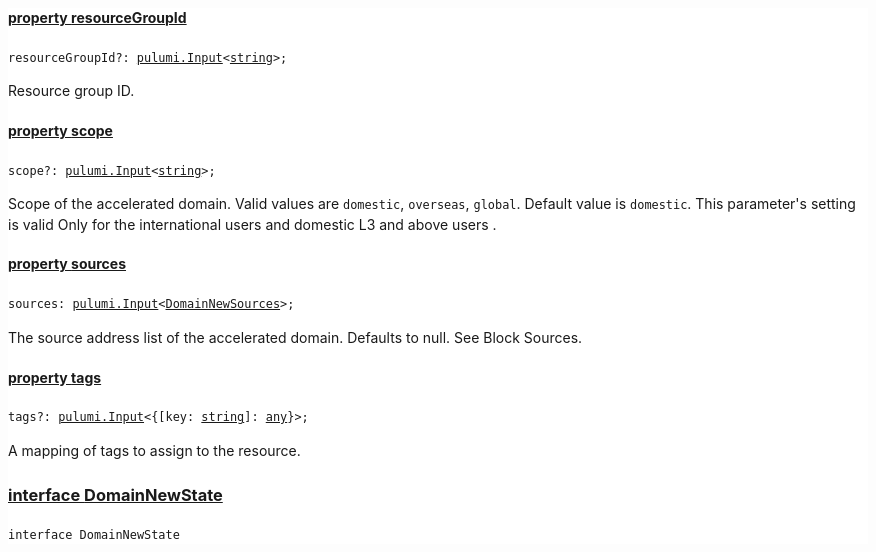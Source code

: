 <h4 class="pdoc-member-header" id="DomainNewArgs-resourceGroupId">
<a class="pdoc-child-name" href="https://github.com/pulumi/pulumi-alicloud/blob/6cf57c2bc1fac537aa1a1744db4b579895c55321/sdk/nodejs/cdn/domainNew.ts#L215">property <b>resourceGroupId</b></a>
</h4>

<pre class="highlight"><code><span class='kd'></span>resourceGroupId?: <a href='/docs/reference/pkg/nodejs/pulumi/pulumi/#Input'>pulumi.Input</a>&lt;<span class='kd'><a href='https://developer.mozilla.org/en-US/docs/Web/JavaScript/Reference/Global_Objects/String'>string</a></span>&gt;;</code></pre>

Resource group ID.

<h4 class="pdoc-member-header" id="DomainNewArgs-scope">
<a class="pdoc-child-name" href="https://github.com/pulumi/pulumi-alicloud/blob/6cf57c2bc1fac537aa1a1744db4b579895c55321/sdk/nodejs/cdn/domainNew.ts#L219">property <b>scope</b></a>
</h4>

<pre class="highlight"><code><span class='kd'></span>scope?: <a href='/docs/reference/pkg/nodejs/pulumi/pulumi/#Input'>pulumi.Input</a>&lt;<span class='kd'><a href='https://developer.mozilla.org/en-US/docs/Web/JavaScript/Reference/Global_Objects/String'>string</a></span>&gt;;</code></pre>

Scope of the accelerated domain. Valid values are `domestic`, `overseas`, `global`. Default value is `domestic`. This parameter's setting is valid Only for the international users and domestic L3 and above users .

<h4 class="pdoc-member-header" id="DomainNewArgs-sources">
<a class="pdoc-child-name" href="https://github.com/pulumi/pulumi-alicloud/blob/6cf57c2bc1fac537aa1a1744db4b579895c55321/sdk/nodejs/cdn/domainNew.ts#L223">property <b>sources</b></a>
</h4>

<pre class="highlight"><code><span class='kd'></span>sources: <a href='/docs/reference/pkg/nodejs/pulumi/pulumi/#Input'>pulumi.Input</a>&lt;<a href='/docs/reference/pkg/nodejs/pulumi/alicloud/types/input/#DomainNewSources'>DomainNewSources</a>&gt;;</code></pre>

The source address list of the accelerated domain. Defaults to null. See Block Sources.

<h4 class="pdoc-member-header" id="DomainNewArgs-tags">
<a class="pdoc-child-name" href="https://github.com/pulumi/pulumi-alicloud/blob/6cf57c2bc1fac537aa1a1744db4b579895c55321/sdk/nodejs/cdn/domainNew.ts#L227">property <b>tags</b></a>
</h4>

<pre class="highlight"><code><span class='kd'></span>tags?: <a href='/docs/reference/pkg/nodejs/pulumi/pulumi/#Input'>pulumi.Input</a>&lt;{[key: <span class='kd'><a href='https://developer.mozilla.org/en-US/docs/Web/JavaScript/Reference/Global_Objects/String'>string</a></span>]: <span class='kd'><a href='https://www.typescriptlang.org/docs/handbook/basic-types.html#any'>any</a></span>}&gt;;</code></pre>

A mapping of tags to assign to the resource.

<h3 class="pdoc-module-header" id="DomainNewState" data-link-title="DomainNewState">
    <a href="https://github.com/pulumi/pulumi-alicloud/blob/6cf57c2bc1fac537aa1a1744db4b579895c55321/sdk/nodejs/cdn/domainNew.ts#L161">
        interface <strong>DomainNewState</strong>
    </a>
</h3>

<pre class="highlight"><code><span class='kr'>interface</span> <span class='nx'>DomainNewState</span></code></pre>
